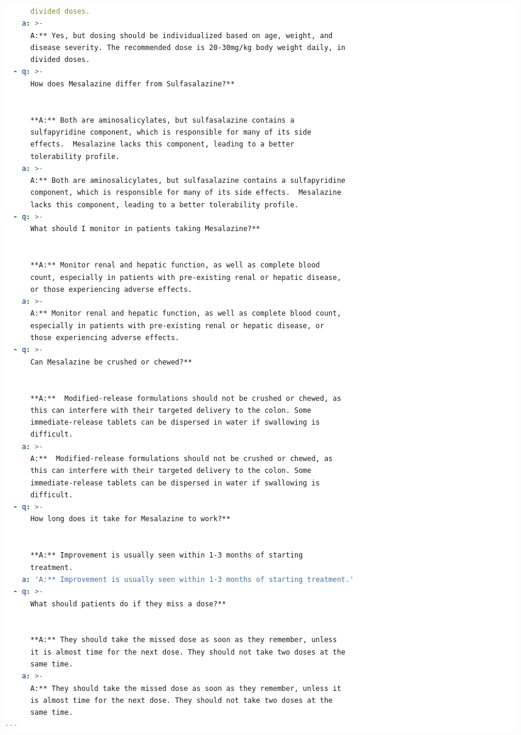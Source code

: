 ```yaml
      divided doses.
    a: >-
      A:** Yes, but dosing should be individualized based on age, weight, and
      disease severity. The recommended dose is 20-30mg/kg body weight daily, in
      divided doses.
  - q: >-
      How does Mesalazine differ from Sulfasalazine?**


      **A:** Both are aminosalicylates, but sulfasalazine contains a
      sulfapyridine component, which is responsible for many of its side
      effects.  Mesalazine lacks this component, leading to a better
      tolerability profile.
    a: >-
      A:** Both are aminosalicylates, but sulfasalazine contains a sulfapyridine
      component, which is responsible for many of its side effects.  Mesalazine
      lacks this component, leading to a better tolerability profile.
  - q: >-
      What should I monitor in patients taking Mesalazine?**


      **A:** Monitor renal and hepatic function, as well as complete blood
      count, especially in patients with pre-existing renal or hepatic disease,
      or those experiencing adverse effects.
    a: >-
      A:** Monitor renal and hepatic function, as well as complete blood count,
      especially in patients with pre-existing renal or hepatic disease, or
      those experiencing adverse effects.
  - q: >-
      Can Mesalazine be crushed or chewed?**


      **A:**  Modified-release formulations should not be crushed or chewed, as
      this can interfere with their targeted delivery to the colon. Some
      immediate-release tablets can be dispersed in water if swallowing is
      difficult.
    a: >-
      A:**  Modified-release formulations should not be crushed or chewed, as
      this can interfere with their targeted delivery to the colon. Some
      immediate-release tablets can be dispersed in water if swallowing is
      difficult.
  - q: >-
      How long does it take for Mesalazine to work?**


      **A:** Improvement is usually seen within 1-3 months of starting
      treatment.
    a: 'A:** Improvement is usually seen within 1-3 months of starting treatment.'
  - q: >-
      What should patients do if they miss a dose?**


      **A:** They should take the missed dose as soon as they remember, unless
      it is almost time for the next dose. They should not take two doses at the
      same time.
    a: >-
      A:** They should take the missed dose as soon as they remember, unless it
      is almost time for the next dose. They should not take two doses at the
      same time.
---
```
